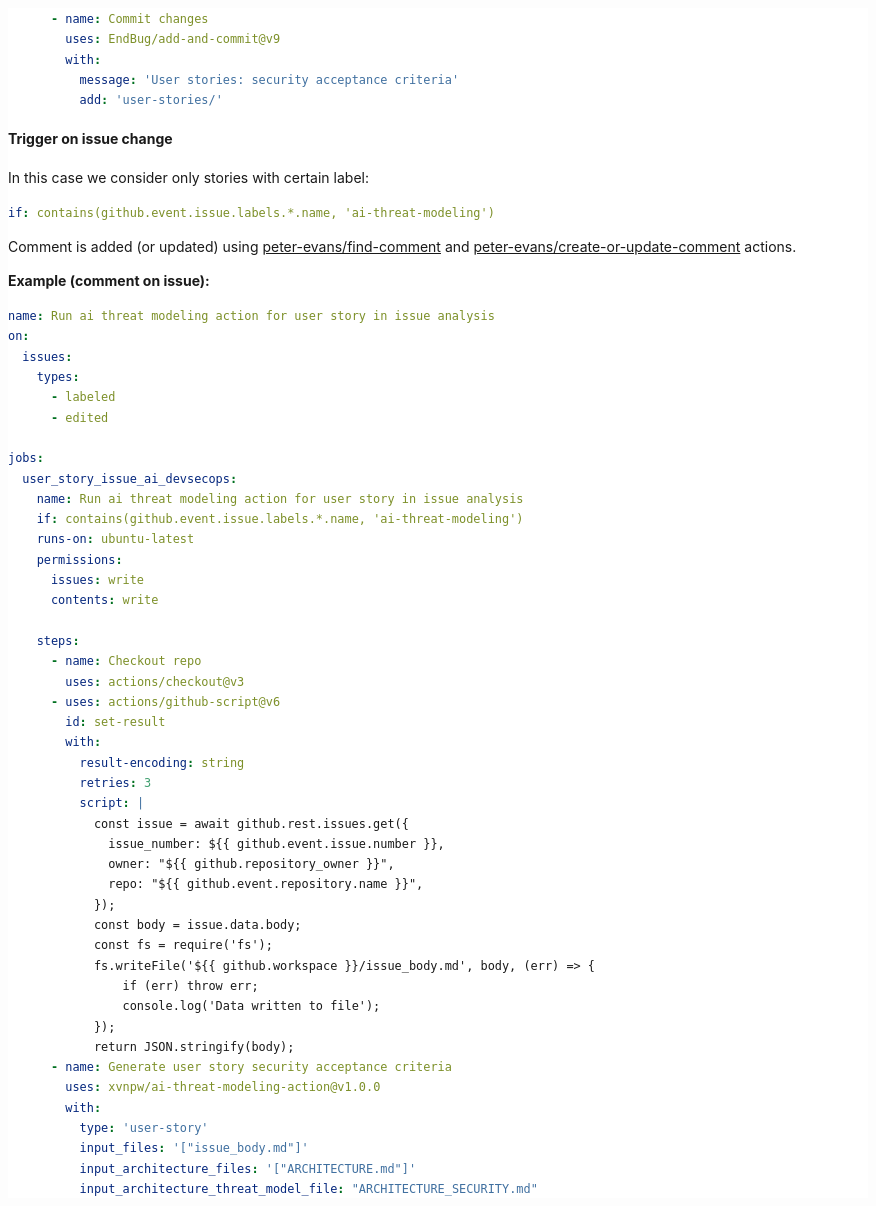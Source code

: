 ```yaml
      - name: Commit changes
        uses: EndBug/add-and-commit@v9
        with:
          message: 'User stories: security acceptance criteria'
          add: 'user-stories/'
```

#### Trigger on issue change

In this case we consider only stories with certain label:

```yaml
if: contains(github.event.issue.labels.*.name, 'ai-threat-modeling')
```

Comment is added (or updated) using [peter-evans/find-comment](https://github.com/peter-evans/find-comment) and [peter-evans/create-or-update-comment](https://github.com/peter-evans/create-or-update-comment) actions.

**Example (comment on issue):**

```yaml
name: Run ai threat modeling action for user story in issue analysis
on:
  issues:
    types:
      - labeled
      - edited

jobs:
  user_story_issue_ai_devsecops:
    name: Run ai threat modeling action for user story in issue analysis
    if: contains(github.event.issue.labels.*.name, 'ai-threat-modeling')
    runs-on: ubuntu-latest
    permissions:
      issues: write
      contents: write

    steps:
      - name: Checkout repo
        uses: actions/checkout@v3
      - uses: actions/github-script@v6
        id: set-result
        with:
          result-encoding: string
          retries: 3
          script: |
            const issue = await github.rest.issues.get({
              issue_number: ${{ github.event.issue.number }},
              owner: "${{ github.repository_owner }}",
              repo: "${{ github.event.repository.name }}",
            });
            const body = issue.data.body;
            const fs = require('fs');
            fs.writeFile('${{ github.workspace }}/issue_body.md', body, (err) => {
                if (err) throw err;
                console.log('Data written to file');
            });
            return JSON.stringify(body);
      - name: Generate user story security acceptance criteria
        uses: xvnpw/ai-threat-modeling-action@v1.0.0
        with:
          type: 'user-story'
          input_files: '["issue_body.md"]'
          input_architecture_files: '["ARCHITECTURE.md"]'
          input_architecture_threat_model_file: "ARCHITECTURE_SECURITY.md"
```